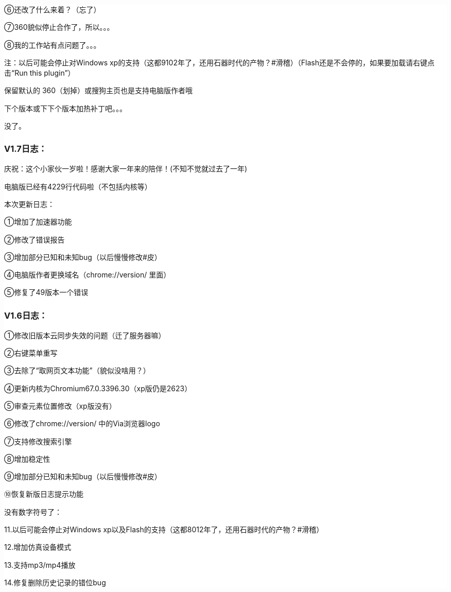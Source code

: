 ⑥还改了什么来着？（忘了）

⑦360貌似停止合作了，所以。。。

⑧我的工作站有点问题了。。。


注：以后可能会停止对Windows xp的支持（这都9102年了，还用石器时代的产物？#滑稽）（Flash还是不会停的，如果要加载请右键点击“Run this plugin”）

保留默认的 360（划掉）或搜狗主页也是支持电脑版作者哦

下个版本或下下个版本加热补丁吧。。。


没了。

### V1.7日志：

庆祝：这个小家伙一岁啦！感谢大家一年来的陪伴！(不知不觉就过去了一年)

电脑版已经有4229行代码啦（不包括内核等）


本次更新日志：

①增加了加速器功能

②修改了错误报告

③增加部分已知和未知bug（以后慢慢修改#皮）

④电脑版作者更换域名（chrome://version/ 里面）

⑤修复了49版本一个错误

### V1.6日志：
①修改旧版本云同步失效的问题（迁了服务器嘛）

②右键菜单重写

③去除了“取网页文本功能”（貌似没啥用？）

④更新内核为Chromium67.0.3396.30（xp版仍是2623）

⑤审查元素位置修改（xp版没有）

⑥修改了chrome://version/ 中的Via浏览器logo

⑦支持修改搜索引擎

⑧增加稳定性

⑨增加部分已知和未知bug（以后慢慢修改#皮）

⑩恢复新版日志提示功能

没有数字符号了：

11.以后可能会停止对Windows xp以及Flash的支持（这都8012年了，还用石器时代的产物？#滑稽）

12.增加仿真设备模式

13.支持mp3/mp4播放

14.修复删除历史记录的错位bug
